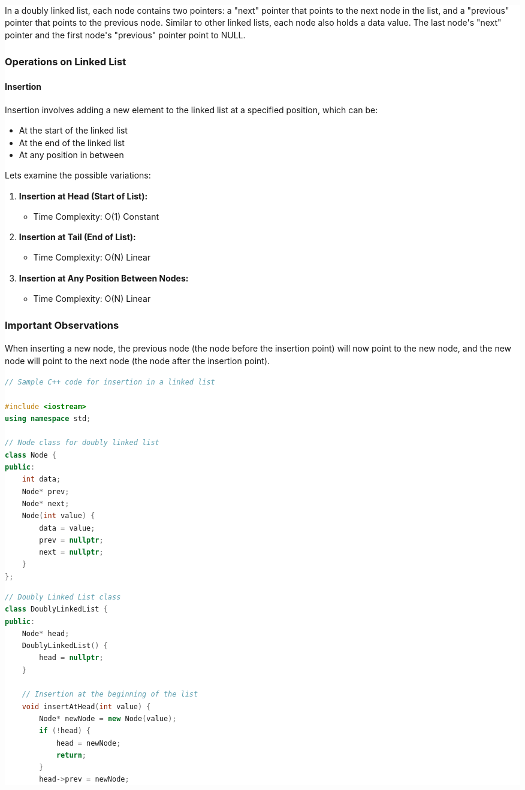 In a doubly linked list, each node contains two pointers: a "next" pointer that points to the next node in the list, and a "previous" pointer that points to the previous node. Similar to other linked lists, each node also holds a data value. The last node's "next" pointer and the first node's "previous" pointer point to NULL.

### Operations on Linked List

#### Insertion

Insertion involves adding a new element to the linked list at a specified position, which can be:

- At the start of the linked list
- At the end of the linked list
- At any position in between

Lets examine the possible variations:

1. **Insertion at Head (Start of List):**
   - Time Complexity: O(1) Constant

2. **Insertion at Tail (End of List):**
   - Time Complexity: O(N) Linear

3. **Insertion at Any Position Between Nodes:**
   - Time Complexity: O(N) Linear

### Important Observations

When inserting a new node, the previous node (the node before the insertion point) will now point to the new node, and the new node will point to the next node (the node after the insertion point).


```cpp
// Sample C++ code for insertion in a linked list

#include <iostream>
using namespace std;

// Node class for doubly linked list
class Node {
public:
    int data;
    Node* prev;
    Node* next;
    Node(int value) {
        data = value;
        prev = nullptr;
        next = nullptr;
    }
};
```
```cpp
// Doubly Linked List class
class DoublyLinkedList {
public:
    Node* head;
    DoublyLinkedList() {
        head = nullptr;
    }

    // Insertion at the beginning of the list
    void insertAtHead(int value) {
        Node* newNode = new Node(value);
        if (!head) {
            head = newNode;
            return;
        }
        head->prev = newNode;
```